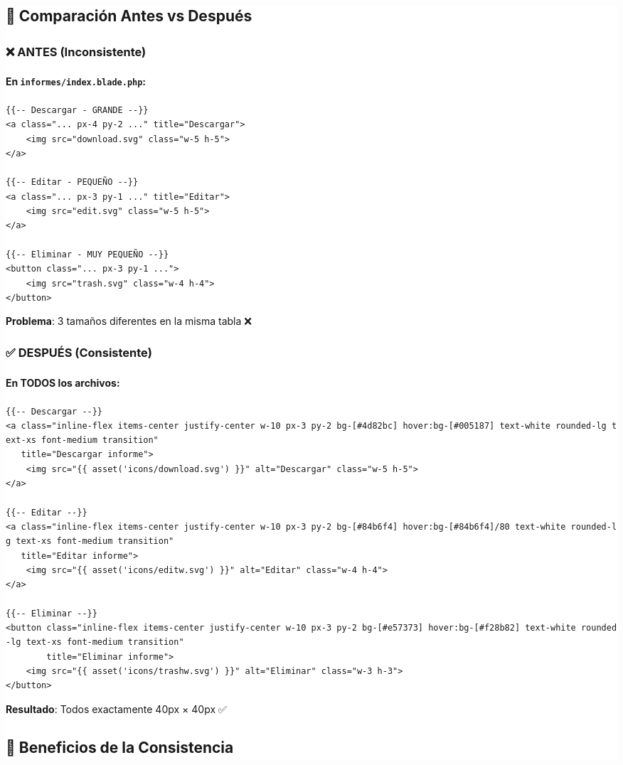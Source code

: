 ## 🔄 Comparación Antes vs Después

### ❌ ANTES (Inconsistente)

#### En `informes/index.blade.php`:
```blade
{{-- Descargar - GRANDE --}}
<a class="... px-4 py-2 ..." title="Descargar">
    <img src="download.svg" class="w-5 h-5">
</a>

{{-- Editar - PEQUEÑO --}}
<a class="... px-3 py-1 ..." title="Editar">
    <img src="edit.svg" class="w-5 h-5">
</a>

{{-- Eliminar - MUY PEQUEÑO --}}
<button class="... px-3 py-1 ...">
    <img src="trash.svg" class="w-4 h-4">
</button>
```
**Problema**: 3 tamaños diferentes en la misma tabla ❌

### ✅ DESPUÉS (Consistente)

#### En TODOS los archivos:
```blade
{{-- Descargar --}}
<a class="inline-flex items-center justify-center w-10 px-3 py-2 bg-[#4d82bc] hover:bg-[#005187] text-white rounded-lg text-xs font-medium transition"
   title="Descargar informe">
    <img src="{{ asset('icons/download.svg') }}" alt="Descargar" class="w-5 h-5">
</a>

{{-- Editar --}}
<a class="inline-flex items-center justify-center w-10 px-3 py-2 bg-[#84b6f4] hover:bg-[#84b6f4]/80 text-white rounded-lg text-xs font-medium transition"
   title="Editar informe">
    <img src="{{ asset('icons/editw.svg') }}" alt="Editar" class="w-4 h-4">
</a>

{{-- Eliminar --}}
<button class="inline-flex items-center justify-center w-10 px-3 py-2 bg-[#e57373] hover:bg-[#f28b82] text-white rounded-lg text-xs font-medium transition"
        title="Eliminar informe">
    <img src="{{ asset('icons/trashw.svg') }}" alt="Eliminar" class="w-3 h-3">
</button>
```
**Resultado**: Todos exactamente 40px × 40px ✅

## 🎯 Beneficios de la Consistencia
